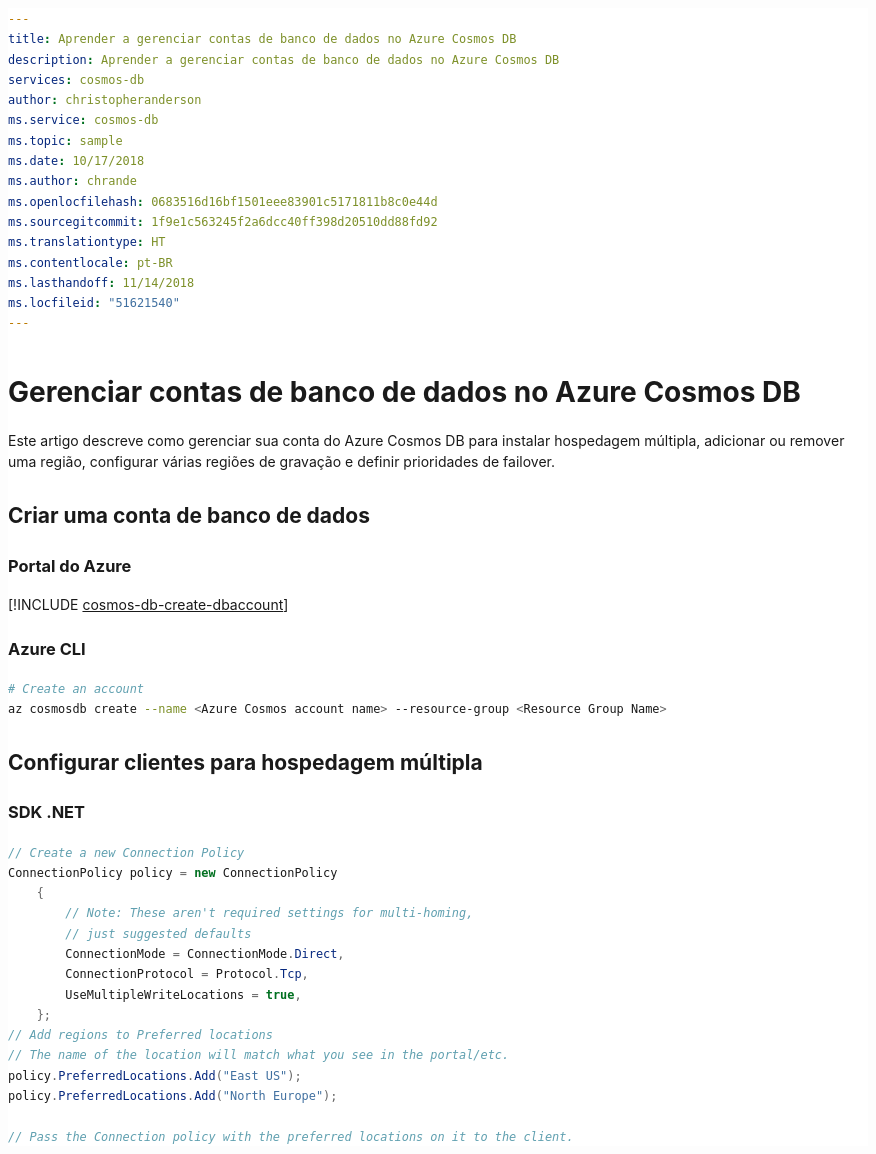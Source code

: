 ```yaml
---
title: Aprender a gerenciar contas de banco de dados no Azure Cosmos DB
description: Aprender a gerenciar contas de banco de dados no Azure Cosmos DB
services: cosmos-db
author: christopheranderson
ms.service: cosmos-db
ms.topic: sample
ms.date: 10/17/2018
ms.author: chrande
ms.openlocfilehash: 0683516d16bf1501eee83901c5171811b8c0e44d
ms.sourcegitcommit: 1f9e1c563245f2a6dcc40ff398d20510dd88fd92
ms.translationtype: HT
ms.contentlocale: pt-BR
ms.lasthandoff: 11/14/2018
ms.locfileid: "51621540"
---
```

# <a name="manage-database-accounts-in-azure-cosmos-db"></a>Gerenciar contas de banco de dados no Azure Cosmos DB

Este artigo descreve como gerenciar sua conta do Azure Cosmos DB para instalar hospedagem múltipla, adicionar ou remover uma região, configurar várias regiões de gravação e definir prioridades de failover. 

## <a name="create-a-database-account"></a>Criar uma conta de banco de dados

### <a id="create-database-account-via-portal"></a>Portal do Azure

[!INCLUDE [cosmos-db-create-dbaccount](../../includes/cosmos-db-create-dbaccount.md)]

### <a id="create-database-account-via-cli"></a>Azure CLI

```bash
# Create an account
az cosmosdb create --name <Azure Cosmos account name> --resource-group <Resource Group Name>
```

## <a name="configure-clients-for-multi-homing"></a>Configurar clientes para hospedagem múltipla

### <a id="configure-clients-multi-homing-dotnet"></a>SDK .NET

```csharp
// Create a new Connection Policy
ConnectionPolicy policy = new ConnectionPolicy
    {
        // Note: These aren't required settings for multi-homing,
        // just suggested defaults
        ConnectionMode = ConnectionMode.Direct,
        ConnectionProtocol = Protocol.Tcp,
        UseMultipleWriteLocations = true,
    };
// Add regions to Preferred locations
// The name of the location will match what you see in the portal/etc.
policy.PreferredLocations.Add("East US");
policy.PreferredLocations.Add("North Europe");

// Pass the Connection policy with the preferred locations on it to the client.
```